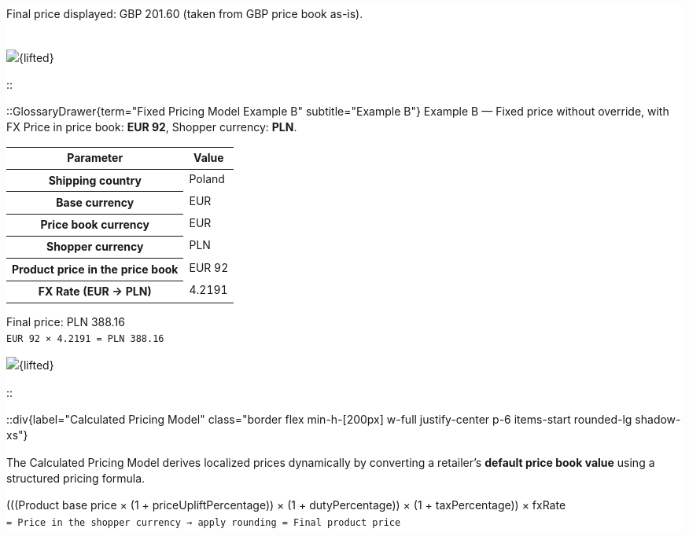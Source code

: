   <div class="mt-4 bg-teal-50 border-t-2 border-teal-500 rounded-xl shadow p-4 dark:bg-teal-800/30">
    Final price displayed: <span class="font-bold">GBP 201.60</span> (taken from GBP price book as-is).
  </div>

  <br>

  ![](/Screenshot2025-07-04132743_PhotoGrid.png){lifted}
  </div>
  ::
  
  ::GlossaryDrawer{term="Fixed Pricing Model Example B" subtitle="Example B"}
  Example B — Fixed price without override, with FX
  Price in price book: **EUR 92**, Shopper currency: **PLN**.

  <div class="overflow-x-auto bg-white dark:bg-neutral-900 p-4 rounded-xl shadow">
    <table class="min-w-full table-auto text-left text-sm text-neutral-800 dark:text-neutral-200">
      <thead class="bg-neutral-100 dark:bg-neutral-800">
        <tr>
          <th class="px-6 py-3">Parameter</th>
          <th class="px-6 py-3">Value</th>
        </tr>
      </thead>
      <tbody>
        <tr><th class="px-6 py-4 font-medium">Shipping country</th><td class="px-6 py-4">Poland</td></tr>
        <tr><th class="px-6 py-4 font-medium">Base currency</th><td class="px-6 py-4">EUR</td></tr>
        <tr><th class="px-6 py-4 font-medium">Price book currency</th><td class="px-6 py-4">EUR</td></tr>
        <tr><th class="px-6 py-4 font-medium">Shopper currency</th><td class="px-6 py-4">PLN</td></tr>
        <tr><th class="px-6 py-4 font-medium">Product price in the price book</th><td class="px-6 py-4">EUR 92</td></tr>
        <tr><th class="px-6 py-4 font-medium">FX Rate (EUR → PLN)</th><td class="px-6 py-4">4.2191</td></tr>
      </tbody>
    </table>
  </div>

  <div class="mt-4 bg-teal-50 border-t-2 border-teal-500 rounded-xl shadow p-4 dark:bg-teal-800/30">
    Final price: <span class="font-bold">PLN 388.16</span><br>
    <code class="px-1 py-0.5 rounded bg-gray-100 dark:bg-neutral-800 text-xs font-mono">EUR 92 × 4.2191 = PLN 388.16</code>
  </div>

  ![](/Screenshot2025-07-04143837.png){lifted}
   </div>
  ::
  
  
  ::div{label="Calculated Pricing Model" class="border flex min-h-[200px] w-full justify-center p-6 items-start rounded-lg shadow-xs"}
  <div class="prose dark:prose-invert w-full">

  The Calculated Pricing Model derives localized prices dynamically by converting a retailer’s **default price book value** using a structured pricing formula.

  <div class="mt-4 bg-cyan-50 border-t-2 border-cyan-500 rounded-xl shadow p-4 dark:bg-cyan-800/30">
    <span class="font-bold">(((Product base price × (1 + priceUpliftPercentage)) × (1 + dutyPercentage)) × (1 + taxPercentage)) × fxRate</span><br>
    <code class="px-1 py-0.5 rounded bg-gray-100 dark:bg-neutral-800 text-xs font-mono">= Price in the shopper currency → apply rounding = Final product price</code>
  </div>
